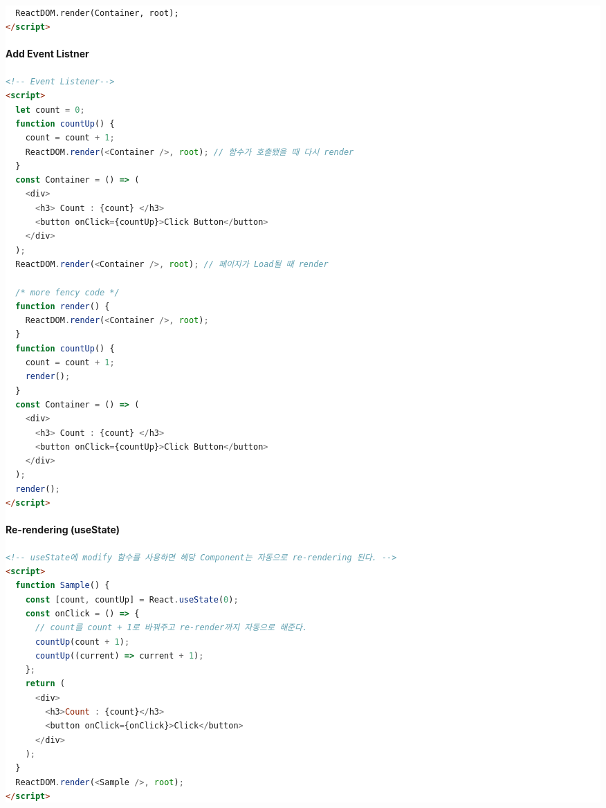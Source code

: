 ```html
  ReactDOM.render(Container, root);
</script>
```

#### Add Event Listner

```html
<!-- Event Listener-->
<script>
  let count = 0;
  function countUp() {
    count = count + 1;
    ReactDOM.render(<Container />, root); // 함수가 호출됐을 때 다시 render
  }
  const Container = () => (
    <div>
      <h3> Count : {count} </h3>
      <button onClick={countUp}>Click Button</button>
    </div>
  );
  ReactDOM.render(<Container />, root); // 페이지가 Load될 때 render

  /* more fency code */
  function render() {
    ReactDOM.render(<Container />, root);
  }
  function countUp() {
    count = count + 1;
    render();
  }
  const Container = () => (
    <div>
      <h3> Count : {count} </h3>
      <button onClick={countUp}>Click Button</button>
    </div>
  );
  render();
</script>
```

#### Re-rendering (useState)

```html
<!-- useState에 modify 함수를 사용하면 해당 Component는 자동으로 re-rendering 된다. -->
<script>
  function Sample() {
    const [count, countUp] = React.useState(0);
    const onClick = () => {
      // count를 count + 1로 바꿔주고 re-render까지 자동으로 해준다.
      countUp(count + 1);
      countUp((current) => current + 1);
    };
    return (
      <div>
        <h3>Count : {count}</h3>
        <button onClick={onClick}>Click</button>
      </div>
    );
  }
  ReactDOM.render(<Sample />, root);
</script>
```
